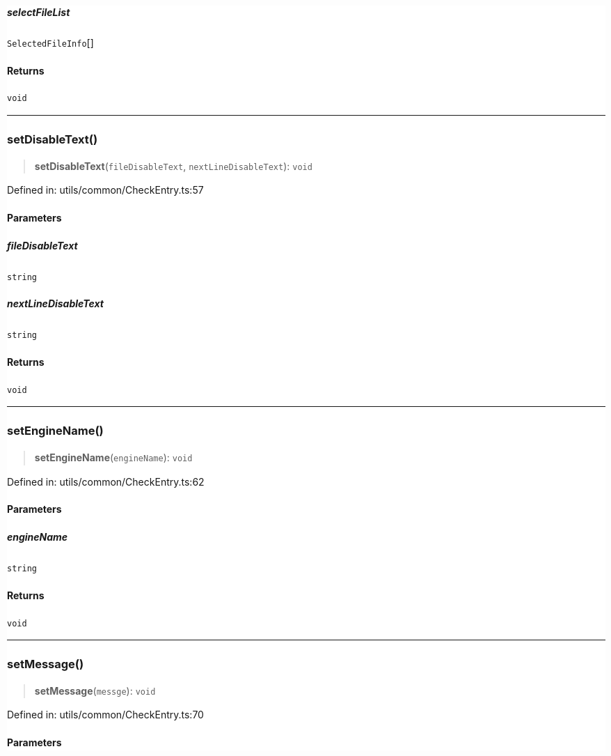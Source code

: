 ##### selectFileList

`SelectedFileInfo`[]

#### Returns

`void`

***

### setDisableText()

> **setDisableText**(`fileDisableText`, `nextLineDisableText`): `void`

Defined in: utils/common/CheckEntry.ts:57

#### Parameters

##### fileDisableText

`string`

##### nextLineDisableText

`string`

#### Returns

`void`

***

### setEngineName()

> **setEngineName**(`engineName`): `void`

Defined in: utils/common/CheckEntry.ts:62

#### Parameters

##### engineName

`string`

#### Returns

`void`

***

### setMessage()

> **setMessage**(`messge`): `void`

Defined in: utils/common/CheckEntry.ts:70

#### Parameters
